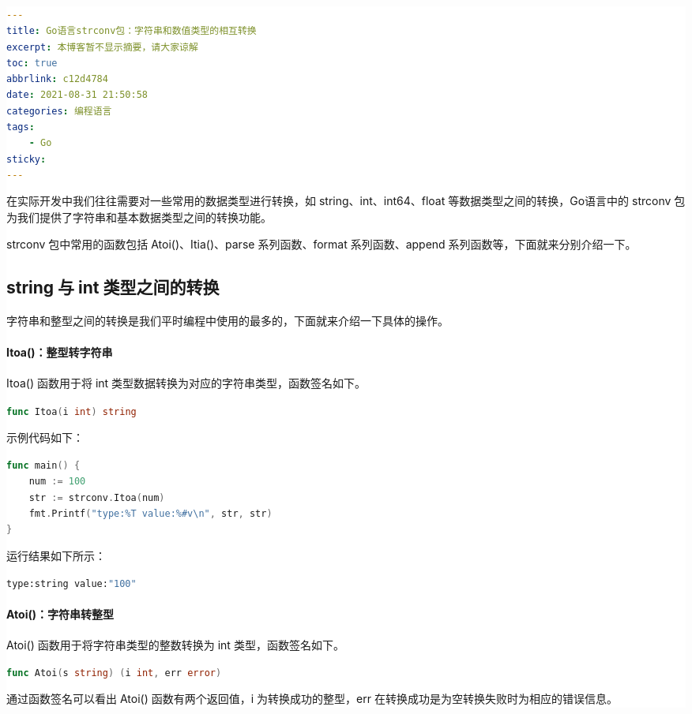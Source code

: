 ```yaml
---
title: Go语言strconv包：字符串和数值类型的相互转换
excerpt: 本博客暂不显示摘要，请大家谅解
toc: true
abbrlink: c12d4784
date: 2021-08-31 21:50:58
categories: 编程语言
tags: 
    - Go
sticky:
---
```


在实际开发中我们往往需要对一些常用的数据类型进行转换，如 string、int、int64、float 等数据类型之间的转换，Go语言中的 strconv 包为我们提供了字符串和基本数据类型之间的转换功能。

strconv 包中常用的函数包括 Atoi()、Itia()、parse 系列函数、format 系列函数、append 系列函数等，下面就来分别介绍一下。



## string 与 int 类型之间的转换

字符串和整型之间的转换是我们平时编程中使用的最多的，下面就来介绍一下具体的操作。

#### Itoa()：整型转字符串

Itoa() 函数用于将 int 类型数据转换为对应的字符串类型，函数签名如下。

```go
func Itoa(i int) string
```

示例代码如下：

```go
func main() {
    num := 100
    str := strconv.Itoa(num)
    fmt.Printf("type:%T value:%#v\n", str, str)
}
```

运行结果如下所示：

```bash
type:string value:"100"
```

#### Atoi()：字符串转整型

Atoi() 函数用于将字符串类型的整数转换为 int 类型，函数签名如下。

```go
func Atoi(s string) (i int, err error)
```

通过函数签名可以看出 Atoi() 函数有两个返回值，i 为转换成功的整型，err 在转换成功是为空转换失败时为相应的错误信息。
